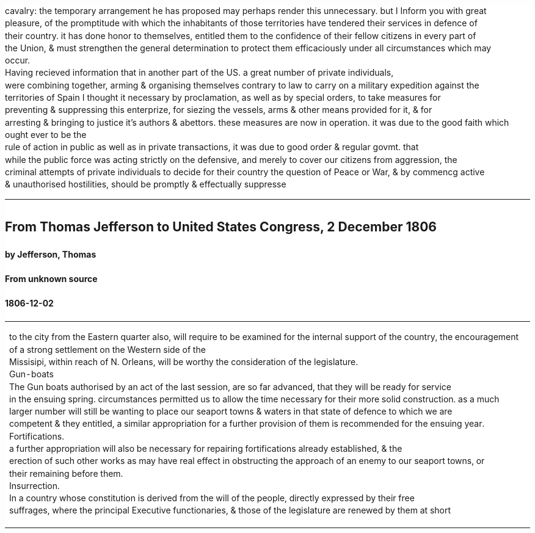 cavalry: the temporary arrangement he has proposed may perhaps render this unnecessary. but I Inform you with great  
pleasure, of the promptitude with which the inhabitants of those territories have tendered their services in defence of  
their country. it has done honor to themselves, entitled them to the confidence of their fellow citizens in every part of  
the Union, &amp; must strengthen the general determination to protect them efficaciously under all circumstances which may  
occur.  
Having recieved information that in another part of the US. a great number of private individuals,  
were combining together, arming &amp; organising themselves contrary to law to carry on a military expedition against the  
territories of Spain I thought it necessary by proclamation, as well as by special orders, to take measures for  
preventing &amp; suppressing this enterprize, for siezing the vessels, arms &amp; other means provided for it, &amp; for  
arresting &amp; bringing to justice it’s authors &amp; abettors. these measures are now in operation. it was due to the good faith which ought ever to be the  
rule of action in public as well as in private transactions, it was due to good order &amp; regular govmt. that  
while the public force was acting strictly on the defensive, and merely to cover our citizens from aggression, the  
criminal attempts of private individuals to decide for their country the question of Peace or War, &amp; by commencg active  
&amp; unauthorised hostilities, should be promptly &amp; effectually suppresse
</td></tr></table>

---

## From Thomas Jefferson to United States Congress, 2 December 1806

#### by Jefferson, Thomas

#### From unknown source

#### 1806-12-02

<table style="width: 100%;"><tr><td style="width: 50%">

 to the city  from the Eastern quarter also, will require to be examined for the internal support of the country, the encouragement of a strong settlement on the Western side of the  
Missisipi, within reach of N. Orleans, will be worthy the consideration of the legislature.  
Gun-boats  
The Gun boats authorised by an act of the last session, are so far advanced, that they will be ready for service  
in the ensuing spring. circumstances permitted us to allow the time necessary for their more solid construction. as a much  
larger number will still be wanting to place our seaport towns &amp; waters in that state of defence to which we are  
competent &amp; they entitled, a similar appropriation for a further provision of them is recommended for the ensuing year.  
Fortifications.  
a further appropriation will also be necessary for repairing fortifications already established, &amp; the  
erection of such other works as may have real effect in obstructing the approach of an enemy to our seaport towns, or  
their remaining before them.  
Insurrection.  
In a country whose constitution is derived from the will of the people, directly expressed by their free  
suffrages, where the principal Executive functionaries, &amp; those of the legislature are renewed by them at short  